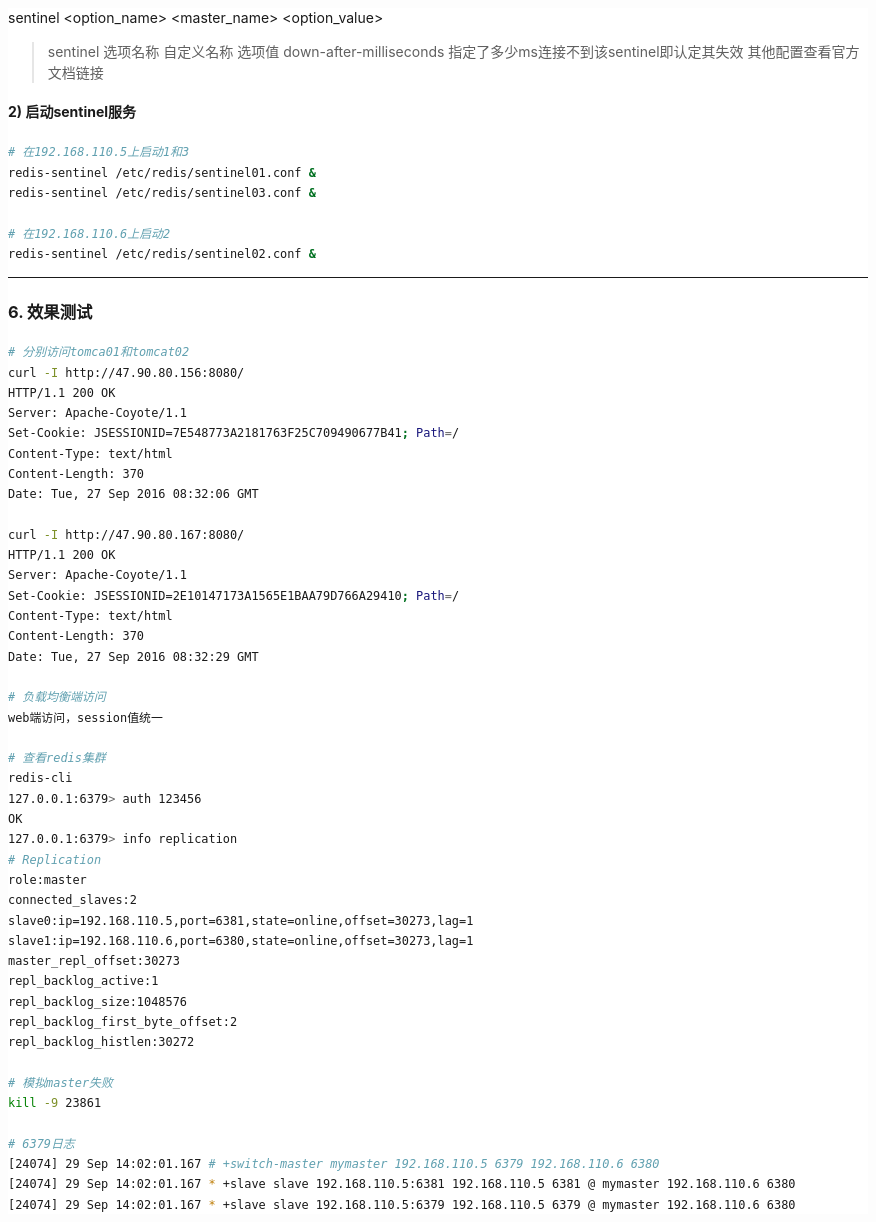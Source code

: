 sentinel <option_name> <master_name> <option_value>
> sentinel 选项名称 自定义名称 选项值
down-after-milliseconds 指定了多少ms连接不到该sentinel即认定其失效
其他配置查看官方文档链接

#### 2) 启动sentinel服务
``` bash
# 在192.168.110.5上启动1和3
redis-sentinel /etc/redis/sentinel01.conf &
redis-sentinel /etc/redis/sentinel03.conf &

# 在192.168.110.6上启动2
redis-sentinel /etc/redis/sentinel02.conf &
```

---

### 6. 效果测试
``` bash
# 分别访问tomca01和tomcat02
curl -I http://47.90.80.156:8080/
HTTP/1.1 200 OK
Server: Apache-Coyote/1.1
Set-Cookie: JSESSIONID=7E548773A2181763F25C709490677B41; Path=/
Content-Type: text/html
Content-Length: 370
Date: Tue, 27 Sep 2016 08:32:06 GMT

curl -I http://47.90.80.167:8080/
HTTP/1.1 200 OK
Server: Apache-Coyote/1.1
Set-Cookie: JSESSIONID=2E10147173A1565E1BAA79D766A29410; Path=/
Content-Type: text/html
Content-Length: 370
Date: Tue, 27 Sep 2016 08:32:29 GMT

# 负载均衡端访问
web端访问，session值统一

# 查看redis集群
redis-cli
127.0.0.1:6379> auth 123456
OK
127.0.0.1:6379> info replication
# Replication
role:master
connected_slaves:2
slave0:ip=192.168.110.5,port=6381,state=online,offset=30273,lag=1
slave1:ip=192.168.110.6,port=6380,state=online,offset=30273,lag=1
master_repl_offset:30273
repl_backlog_active:1
repl_backlog_size:1048576
repl_backlog_first_byte_offset:2
repl_backlog_histlen:30272

# 模拟master失败
kill -9 23861

# 6379日志
[24074] 29 Sep 14:02:01.167 # +switch-master mymaster 192.168.110.5 6379 192.168.110.6 6380
[24074] 29 Sep 14:02:01.167 * +slave slave 192.168.110.5:6381 192.168.110.5 6381 @ mymaster 192.168.110.6 6380
[24074] 29 Sep 14:02:01.167 * +slave slave 192.168.110.5:6379 192.168.110.5 6379 @ mymaster 192.168.110.6 6380
```